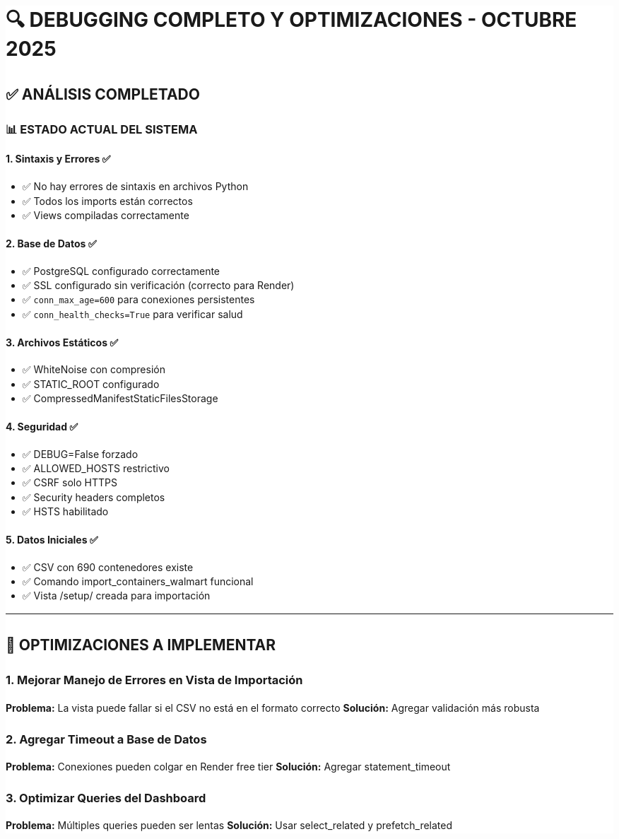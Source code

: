 # 🔍 DEBUGGING COMPLETO Y OPTIMIZACIONES - OCTUBRE 2025

## ✅ ANÁLISIS COMPLETADO

### 📊 ESTADO ACTUAL DEL SISTEMA

#### 1. **Sintaxis y Errores** ✅
- ✅ No hay errores de sintaxis en archivos Python
- ✅ Todos los imports están correctos
- ✅ Views compiladas correctamente

#### 2. **Base de Datos** ✅
- ✅ PostgreSQL configurado correctamente
- ✅ SSL configurado sin verificación (correcto para Render)
- ✅ `conn_max_age=600` para conexiones persistentes
- ✅ `conn_health_checks=True` para verificar salud

#### 3. **Archivos Estáticos** ✅
- ✅ WhiteNoise con compresión
- ✅ STATIC_ROOT configurado
- ✅ CompressedManifestStaticFilesStorage

#### 4. **Seguridad** ✅
- ✅ DEBUG=False forzado
- ✅ ALLOWED_HOSTS restrictivo
- ✅ CSRF solo HTTPS
- ✅ Security headers completos
- ✅ HSTS habilitado

#### 5. **Datos Iniciales** ✅
- ✅ CSV con 690 contenedores existe
- ✅ Comando import_containers_walmart funcional
- ✅ Vista /setup/ creada para importación

---

## 🚀 OPTIMIZACIONES A IMPLEMENTAR

### 1. **Mejorar Manejo de Errores en Vista de Importación**
**Problema:** La vista puede fallar si el CSV no está en el formato correcto
**Solución:** Agregar validación más robusta

### 2. **Agregar Timeout a Base de Datos**
**Problema:** Conexiones pueden colgar en Render free tier
**Solución:** Agregar statement_timeout

### 3. **Optimizar Queries del Dashboard**
**Problema:** Múltiples queries pueden ser lentas
**Solución:** Usar select_related y prefetch_related
